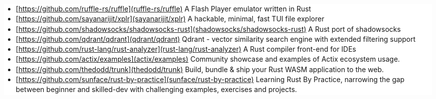 * [https://github.com/ruffle-rs/ruffle](ruffle-rs/ruffle) A Flash Player emulator written in Rust
* [https://github.com/sayanarijit/xplr](sayanarijit/xplr) A hackable, minimal, fast TUI file explorer
* [https://github.com/shadowsocks/shadowsocks-rust](shadowsocks/shadowsocks-rust) A Rust port of shadowsocks
* [https://github.com/qdrant/qdrant](qdrant/qdrant) Qdrant - vector similarity search engine with extended filtering support
* [https://github.com/rust-lang/rust-analyzer](rust-lang/rust-analyzer) A Rust compiler front-end for IDEs
* [https://github.com/actix/examples](actix/examples) Community showcase and examples of Actix ecosystem usage.
* [https://github.com/thedodd/trunk](thedodd/trunk) Build, bundle & ship your Rust WASM application to the web.
* [https://github.com/sunface/rust-by-practice](sunface/rust-by-practice) Learning Rust By Practice, narrowing the gap between beginner and skilled-dev with challenging examples, exercises and projects.
